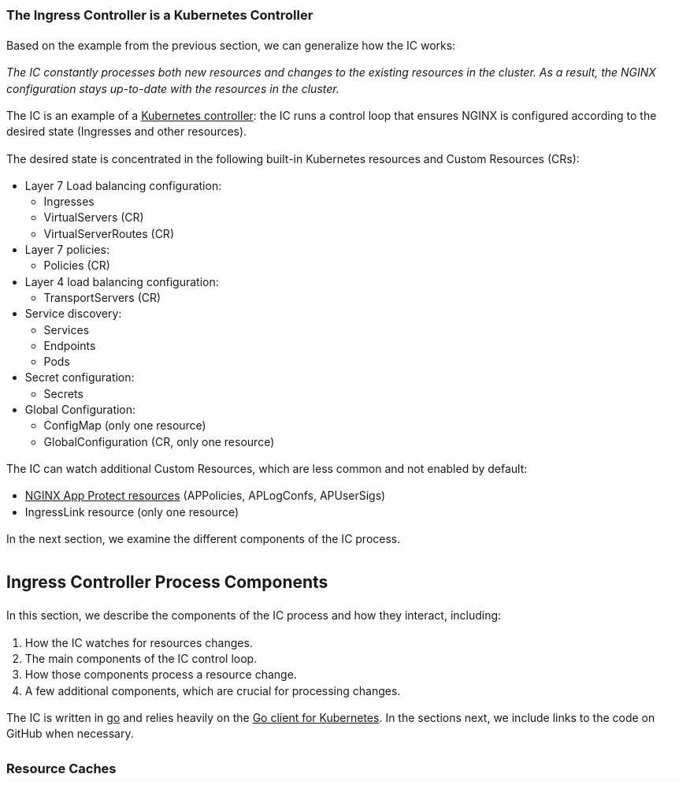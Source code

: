 ### The Ingress Controller is a Kubernetes Controller

Based on the example from the previous section, we can generalize how the IC works:

*The IC constantly processes both new resources and changes to the existing resources in the cluster. As a result, the NGINX configuration stays up-to-date with the resources in the cluster.*

The IC is an example of a [Kubernetes controller](https://kubernetes.io/docs/concepts/architecture/controller/): the IC runs a control loop that ensures NGINX is configured according to the desired state (Ingresses and other resources).

The desired state is concentrated in the following built-in Kubernetes resources and Custom Resources (CRs):

* Layer 7 Load balancing configuration:
  * Ingresses
  * VirtualServers (CR)
  * VirtualServerRoutes (CR)
* Layer 7 policies:
  * Policies (CR)
* Layer 4 load balancing configuration:
  * TransportServers (CR)
* Service discovery:
  * Services
  * Endpoints
  * Pods
* Secret configuration:
  * Secrets
* Global Configuration:
  * ConfigMap (only one resource)
  * GlobalConfiguration (CR, only one resource)

The IC can watch additional Custom Resources, which are less common and not enabled by default:

* [NGINX App Protect resources](/nginx-ingress-controller/app-protect/configuration/) (APPolicies, APLogConfs, APUserSigs)
* IngressLink resource (only one resource)

In the next section, we examine the different components of the IC process.

## Ingress Controller Process Components

In this section, we describe the components of the IC process and how they interact, including:

1. How the IC watches for resources changes.
1. The main components of the IC control loop.
1. How those components process a resource change.
1. A few additional components, which are crucial for processing changes.

The IC is written in [go](https://golang.org/) and relies heavily on the [Go client for Kubernetes](https://github.com/kubernetes/client-go). In the sections next, we include links to the code on GitHub when necessary.

### Resource Caches
